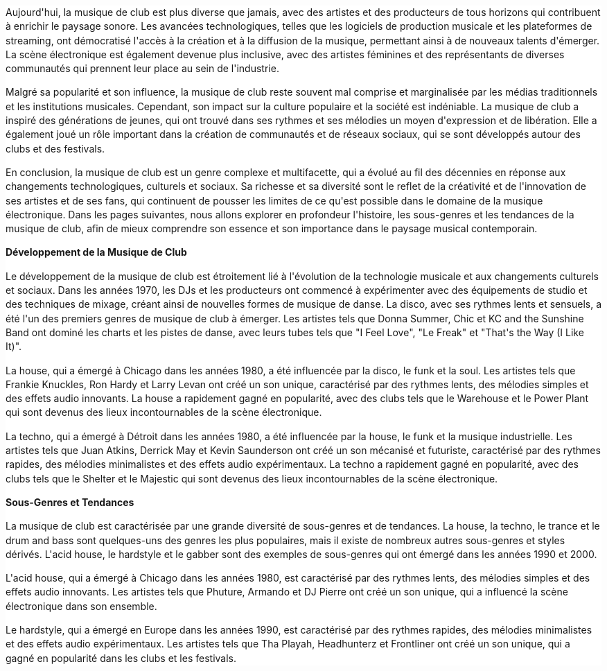 Aujourd'hui, la musique de club est plus diverse que jamais, avec des artistes et des producteurs de tous horizons qui contribuent à enrichir le paysage sonore. Les avancées technologiques, telles que les logiciels de production musicale et les plateformes de streaming, ont démocratisé l'accès à la création et à la diffusion de la musique, permettant ainsi à de nouveaux talents d'émerger. La scène électronique est également devenue plus inclusive, avec des artistes féminines et des représentants de diverses communautés qui prennent leur place au sein de l'industrie.

Malgré sa popularité et son influence, la musique de club reste souvent mal comprise et marginalisée par les médias traditionnels et les institutions musicales. Cependant, son impact sur la culture populaire et la société est indéniable. La musique de club a inspiré des générations de jeunes, qui ont trouvé dans ses rythmes et ses mélodies un moyen d'expression et de libération. Elle a également joué un rôle important dans la création de communautés et de réseaux sociaux, qui se sont développés autour des clubs et des festivals.

En conclusion, la musique de club est un genre complexe et multifacette, qui a évolué au fil des décennies en réponse aux changements technologiques, culturels et sociaux. Sa richesse et sa diversité sont le reflet de la créativité et de l'innovation de ses artistes et de ses fans, qui continuent de pousser les limites de ce qu'est possible dans le domaine de la musique électronique. Dans les pages suivantes, nous allons explorer en profondeur l'histoire, les sous-genres et les tendances de la musique de club, afin de mieux comprendre son essence et son importance dans le paysage musical contemporain.

**Développement de la Musique de Club**

Le développement de la musique de club est étroitement lié à l'évolution de la technologie musicale et aux changements culturels et sociaux. Dans les années 1970, les DJs et les producteurs ont commencé à expérimenter avec des équipements de studio et des techniques de mixage, créant ainsi de nouvelles formes de musique de danse. La disco, avec ses rythmes lents et sensuels, a été l'un des premiers genres de musique de club à émerger. Les artistes tels que Donna Summer, Chic et KC and the Sunshine Band ont dominé les charts et les pistes de danse, avec leurs tubes tels que "I Feel Love", "Le Freak" et "That's the Way (I Like It)".

La house, qui a émergé à Chicago dans les années 1980, a été influencée par la disco, le funk et la soul. Les artistes tels que Frankie Knuckles, Ron Hardy et Larry Levan ont créé un son unique, caractérisé par des rythmes lents, des mélodies simples et des effets audio innovants. La house a rapidement gagné en popularité, avec des clubs tels que le Warehouse et le Power Plant qui sont devenus des lieux incontournables de la scène électronique.

La techno, qui a émergé à Détroit dans les années 1980, a été influencée par la house, le funk et la musique industrielle. Les artistes tels que Juan Atkins, Derrick May et Kevin Saunderson ont créé un son mécanisé et futuriste, caractérisé par des rythmes rapides, des mélodies minimalistes et des effets audio expérimentaux. La techno a rapidement gagné en popularité, avec des clubs tels que le Shelter et le Majestic qui sont devenus des lieux incontournables de la scène électronique.

**Sous-Genres et Tendances**

La musique de club est caractérisée par une grande diversité de sous-genres et de tendances. La house, la techno, le trance et le drum and bass sont quelques-uns des genres les plus populaires, mais il existe de nombreux autres sous-genres et styles dérivés. L'acid house, le hardstyle et le gabber sont des exemples de sous-genres qui ont émergé dans les années 1990 et 2000.

L'acid house, qui a émergé à Chicago dans les années 1980, est caractérisé par des rythmes lents, des mélodies simples et des effets audio innovants. Les artistes tels que Phuture, Armando et DJ Pierre ont créé un son unique, qui a influencé la scène électronique dans son ensemble.

Le hardstyle, qui a émergé en Europe dans les années 1990, est caractérisé par des rythmes rapides, des mélodies minimalistes et des effets audio expérimentaux. Les artistes tels que Tha Playah, Headhunterz et Frontliner ont créé un son unique, qui a gagné en popularité dans les clubs et les festivals.
